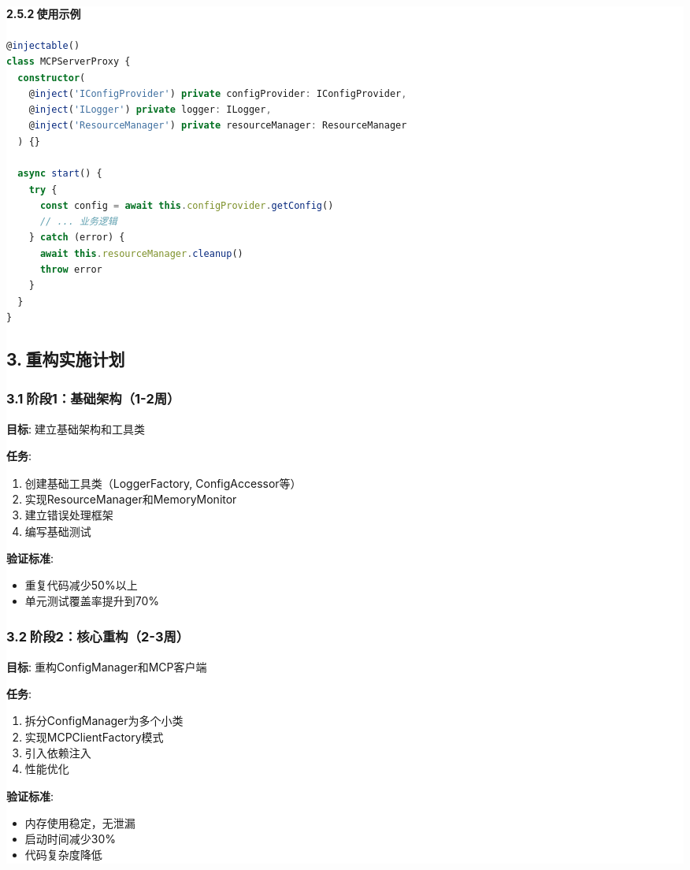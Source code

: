 #### 2.5.2 使用示例

```typescript
@injectable()
class MCPServerProxy {
  constructor(
    @inject('IConfigProvider') private configProvider: IConfigProvider,
    @inject('ILogger') private logger: ILogger,
    @inject('ResourceManager') private resourceManager: ResourceManager
  ) {}
  
  async start() {
    try {
      const config = await this.configProvider.getConfig()
      // ... 业务逻辑
    } catch (error) {
      await this.resourceManager.cleanup()
      throw error
    }
  }
}
```

## 3. 重构实施计划

### 3.1 阶段1：基础架构（1-2周）

**目标**: 建立基础架构和工具类

**任务**:
1. 创建基础工具类（LoggerFactory, ConfigAccessor等）
2. 实现ResourceManager和MemoryMonitor
3. 建立错误处理框架
4. 编写基础测试

**验证标准**:
- 重复代码减少50%以上
- 单元测试覆盖率提升到70%

### 3.2 阶段2：核心重构（2-3周）

**目标**: 重构ConfigManager和MCP客户端

**任务**:
1. 拆分ConfigManager为多个小类
2. 实现MCPClientFactory模式
3. 引入依赖注入
4. 性能优化

**验证标准**:
- 内存使用稳定，无泄漏
- 启动时间减少30%
- 代码复杂度降低
